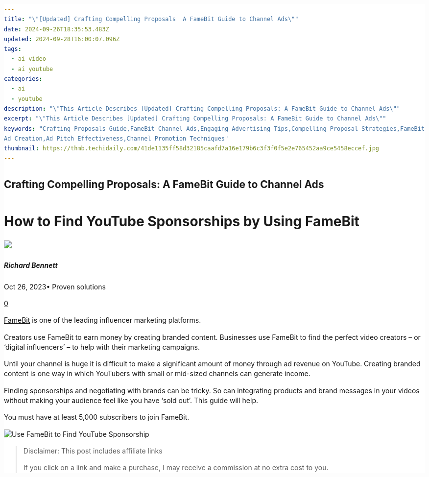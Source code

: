 ```yaml
---
title: "\"[Updated] Crafting Compelling Proposals  A FameBit Guide to Channel Ads\""
date: 2024-09-26T18:35:53.483Z
updated: 2024-09-28T16:00:07.096Z
tags:
  - ai video
  - ai youtube
categories:
  - ai
  - youtube
description: "\"This Article Describes [Updated] Crafting Compelling Proposals: A FameBit Guide to Channel Ads\""
excerpt: "\"This Article Describes [Updated] Crafting Compelling Proposals: A FameBit Guide to Channel Ads\""
keywords: "Crafting Proposals Guide,FameBit Channel Ads,Engaging Advertising Tips,Compelling Proposal Strategies,FameBit Ad Creation,Ad Pitch Effectiveness,Channel Promotion Techniques"
thumbnail: https://thmb.techidaily.com/41de1135ff58d32185caafd7a16e179b6c3f3f0f5e2e765452aa9ce5458eccef.jpg
---
```


## Crafting Compelling Proposals: A FameBit Guide to Channel Ads

# How to Find YouTube Sponsorships by Using FameBit

![](https://images.wondershare.com/filmora/article-images/richard-bennett.jpg)

##### Richard Bennett

 Oct 26, 2023• Proven solutions

[0](#commentsBoxSeoTemplate)

[FameBit](https://famebit.com/) is one of the leading influencer marketing platforms.

Creators use FameBit to earn money by creating branded content. Businesses use FameBit to find the perfect video creators – or ‘digital influencers’ – to help with their marketing campaigns.

Until your channel is huge it is difficult to make a significant amount of money through ad revenue on YouTube. Creating branded content is one way in which YouTubers with small or mid-sized channels can generate income.

Finding sponsorships and negotiating with brands can be tricky. So can integrating products and brand messages in your videos without making your audience feel like you have ‘sold out’. This guide will help.

You must have at least 5,000 subscribers to join FameBit.

![Use FameBit to Find YouTube Sponsorship](https://images.wondershare.com/filmora/article-images/use-famebit-find-youtube-sponsorship.jpg)

>  Disclaimer: This post includes affiliate links
>
>  If you click on a link and make a purchase, I may receive a commission at no extra cost to you.
>
